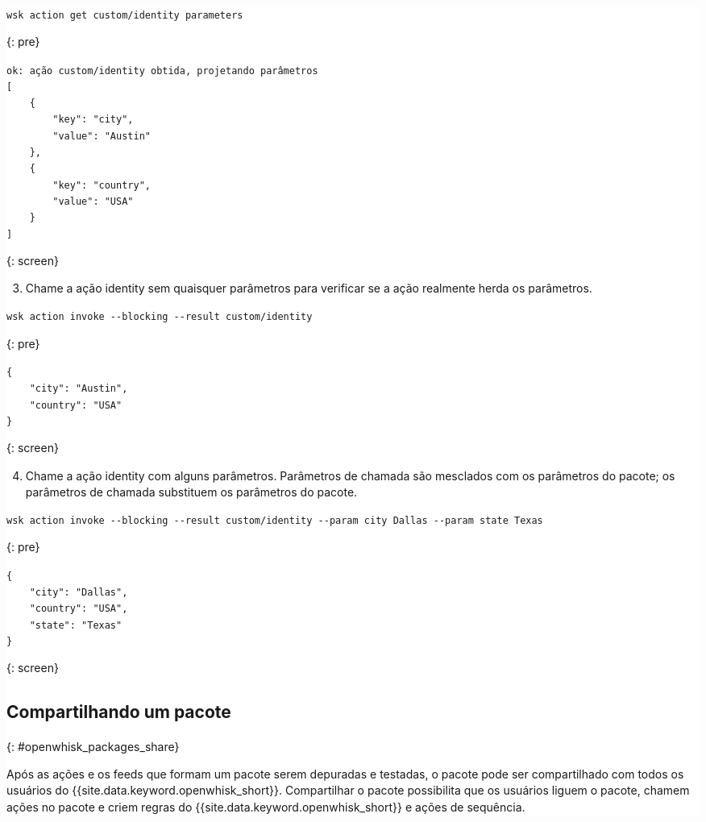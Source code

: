   ```
  wsk action get custom/identity parameters
  ```
  {: pre}
  ```
  ok: ação custom/identity obtida, projetando parâmetros
  [
      {
          "key": "city",
          "value": "Austin"
      },
      {
          "key": "country",
          "value": "USA"
      }
  ]
  ```
  {: screen}

3. Chame a ação identity sem quaisquer parâmetros para verificar se a ação realmente herda os parâmetros.

  ```
  wsk action invoke --blocking --result custom/identity
  ```
  {: pre}
  ```
  {
      "city": "Austin",
      "country": "USA"
  }
  ```
  {: screen}

4. Chame a ação identity com alguns parâmetros. Parâmetros de chamada são mesclados com os parâmetros do pacote; os parâmetros de chamada substituem os parâmetros do pacote.

  ```
  wsk action invoke --blocking --result custom/identity --param city Dallas --param state Texas
  ```
  {: pre}
  ```
  {
      "city": "Dallas",
      "country": "USA",
      "state": "Texas"
  }
  ```
  {: screen}


## Compartilhando um pacote
{: #openwhisk_packages_share}

Após as ações e os feeds que formam um pacote serem depuradas e testadas, o pacote pode ser compartilhado com todos os usuários do {{site.data.keyword.openwhisk_short}}. Compartilhar o pacote possibilita que os usuários liguem o pacote, chamem ações no pacote e criem regras do {{site.data.keyword.openwhisk_short}} e ações de sequência.
